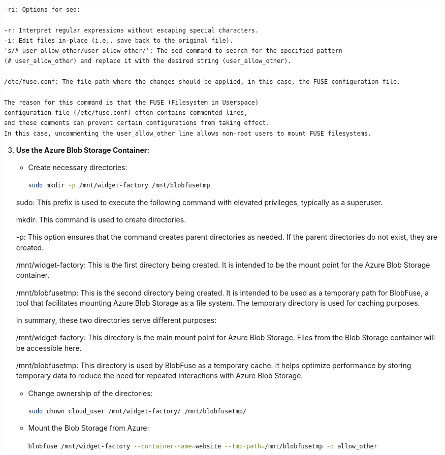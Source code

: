 	-ri: Options for sed:

	-r: Interpret regular expressions without escaping special characters.
	-i: Edit files in-place (i.e., save back to the original file).
	's/# user_allow_other/user_allow_other/': The sed command to search for the specified pattern 
	(# user_allow_other) and replace it with the desired string (user_allow_other).

	/etc/fuse.conf: The file path where the changes should be applied, in this case, the FUSE configuration file.

	The reason for this command is that the FUSE (Filesystem in Userspace) 
	configuration file (/etc/fuse.conf) often contains commented lines, 
	and these comments can prevent certain configurations from taking effect. 
	In this case, uncommenting the user_allow_other line allows non-root users to mount FUSE filesystems.

3. **Use the Azure Blob Storage Container:**

   - Create necessary directories:

     ```bash
     sudo mkdir -p /mnt/widget-factory /mnt/blobfusetmp
     ```
	sudo: This prefix is used to execute the following command with elevated privileges, typically as a superuser.

	mkdir: This command is used to create directories.

	-p: This option ensures that the command creates parent directories as needed. 
	If the parent directories do not exist, they are created.

	/mnt/widget-factory: This is the first directory being created. 
	It is intended to be the mount point for the Azure Blob Storage container.

	/mnt/blobfusetmp: This is the second directory being created. 
	It is intended to be used as a temporary path for BlobFuse, 
	a tool that facilitates mounting Azure Blob Storage as a file system. 
	The temporary directory is used for caching purposes.

	In summary, these two directories serve different purposes:

	/mnt/widget-factory: This directory is the main mount point for Azure Blob Storage. 
	Files from the Blob Storage container will be accessible here.

	/mnt/blobfusetmp: This directory is used by BlobFuse as a temporary cache. 
	It helps optimize performance by storing temporary data to 
	reduce the need for repeated interactions with Azure Blob Storage.

   - Change ownership of the directories:

     ```bash
     sudo chown cloud_user /mnt/widget-factory/ /mnt/blobfusetmp/
     ```

   - Mount the Blob Storage from Azure:

     ```bash
     blobfuse /mnt/widget-factory --container-name=website --tmp-path=/mnt/blobfusetmp -o allow_other
     ```
